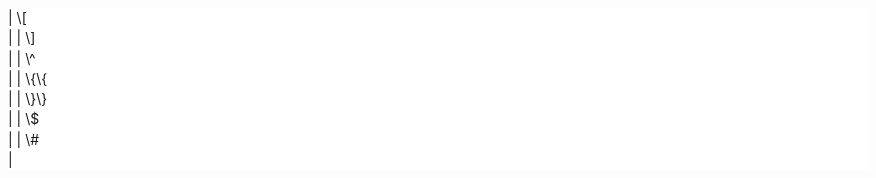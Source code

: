| \\\[<br/> |
| \\\]<br/> |
| \\^<br/>  |
| <span data-ttu-id="0a168-168">\\{</span><span class="sxs-lookup"><span data-stu-id="0a168-168">\\{</span></span><br/>  |
| <span data-ttu-id="0a168-169">\\}</span><span class="sxs-lookup"><span data-stu-id="0a168-169">\\}</span></span><br/>  |
| \\$<br/>  |
| \\\#<br/> |



 

 

 